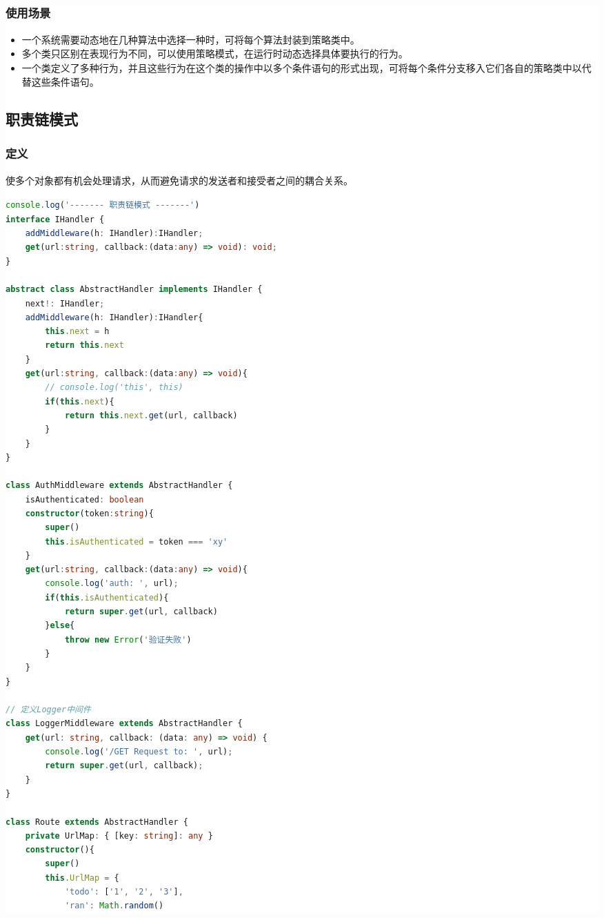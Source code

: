### 使用场景
* 一个系统需要动态地在几种算法中选择一种时，可将每个算法封装到策略类中。
* 多个类只区别在表现行为不同，可以使用策略模式，在运行时动态选择具体要执行的行为。
* 一个类定义了多种行为，并且这些行为在这个类的操作中以多个条件语句的形式出现，可将每个条件分支移入它们各自的策略类中以代替这些条件语句。

## 职责链模式

### 定义

使多个对象都有机会处理请求，从而避免请求的发送者和接受者之间的耦合关系。

```ts
console.log('------- 职责链模式 -------')
interface IHandler {
    addMiddleware(h: IHandler):IHandler;
    get(url:string, callback:(data:any) => void): void;
}

abstract class AbstractHandler implements IHandler {
    next!: IHandler;
    addMiddleware(h: IHandler):IHandler{
        this.next = h
        return this.next
    }
    get(url:string, callback:(data:any) => void){
        // console.log('this', this)
        if(this.next){
            return this.next.get(url, callback)
        }
    }
}

class AuthMiddleware extends AbstractHandler {
    isAuthenticated: boolean
    constructor(token:string){
        super()
        this.isAuthenticated = token === 'xy'
    }
    get(url:string, callback:(data:any) => void){
        console.log('auth: ', url);
        if(this.isAuthenticated){
            return super.get(url, callback)
        }else{
            throw new Error('验证失败')
        }
    }
}

// 定义Logger中间件
class LoggerMiddleware extends AbstractHandler {
    get(url: string, callback: (data: any) => void) {
        console.log('/GET Request to: ', url);
        return super.get(url, callback);
    }
}

class Route extends AbstractHandler {
    private UrlMap: { [key: string]: any }
    constructor(){
        super()
        this.UrlMap = {
            'todo': ['1', '2', '3'],
            'ran': Math.random()
```